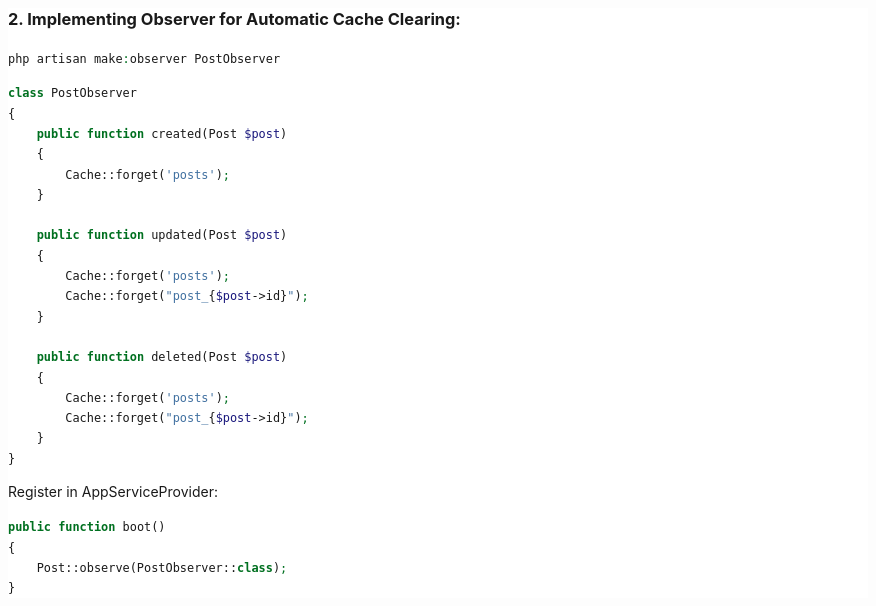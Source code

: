 ### 2. Implementing Observer for Automatic Cache Clearing:
```php
php artisan make:observer PostObserver
```

```php
class PostObserver
{
    public function created(Post $post)
    {
        Cache::forget('posts');
    }

    public function updated(Post $post)
    {
        Cache::forget('posts');
        Cache::forget("post_{$post->id}");
    }

    public function deleted(Post $post)
    {
        Cache::forget('posts');
        Cache::forget("post_{$post->id}");
    }
}
```

Register in AppServiceProvider:
```php
public function boot()
{
    Post::observe(PostObserver::class);
}
```